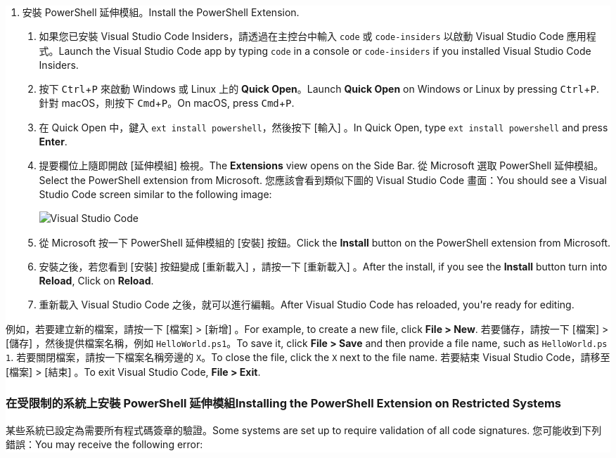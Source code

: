 1. <span data-ttu-id="fcf8e-131">安裝 PowerShell 延伸模組。</span><span class="sxs-lookup"><span data-stu-id="fcf8e-131">Install the PowerShell Extension.</span></span>

   1. <span data-ttu-id="fcf8e-132">如果您已安裝 Visual Studio Code Insiders，請透過在主控台中輸入 `code` 或 `code-insiders` 以啟動 Visual Studio Code 應用程式。</span><span class="sxs-lookup"><span data-stu-id="fcf8e-132">Launch the Visual Studio Code app by typing `code` in a console or `code-insiders` if you installed Visual Studio Code Insiders.</span></span>
   1. <span data-ttu-id="fcf8e-133">按下 <kbd>Ctrl</kbd>+<kbd>P</kbd> 來啟動 Windows 或 Linux 上的 **Quick Open**。</span><span class="sxs-lookup"><span data-stu-id="fcf8e-133">Launch **Quick Open** on Windows or Linux by pressing <kbd>Ctrl</kbd>+<kbd>P</kbd>.</span></span> <span data-ttu-id="fcf8e-134">針對 macOS，則按下 <kbd>Cmd</kbd>+<kbd>P</kbd>。</span><span class="sxs-lookup"><span data-stu-id="fcf8e-134">On macOS, press <kbd>Cmd</kbd>+<kbd>P</kbd>.</span></span>
   1. <span data-ttu-id="fcf8e-135">在 Quick Open 中，鍵入 `ext install powershell`，然後按下 [輸入]  。</span><span class="sxs-lookup"><span data-stu-id="fcf8e-135">In Quick Open, type `ext install powershell` and press **Enter**.</span></span>
   1. <span data-ttu-id="fcf8e-136">提要欄位上隨即開啟 [延伸模組]  檢視。</span><span class="sxs-lookup"><span data-stu-id="fcf8e-136">The **Extensions** view opens on the Side Bar.</span></span> <span data-ttu-id="fcf8e-137">從 Microsoft 選取 PowerShell 延伸模組。</span><span class="sxs-lookup"><span data-stu-id="fcf8e-137">Select the PowerShell extension from Microsoft.</span></span>
      <span data-ttu-id="fcf8e-138">您應該會看到類似下圖的 Visual Studio Code 畫面：</span><span class="sxs-lookup"><span data-stu-id="fcf8e-138">You should see a Visual Studio Code screen similar to the following image:</span></span>

      ![Visual Studio Code](media/using-vscode/vscode.png)

   1. <span data-ttu-id="fcf8e-140">從 Microsoft 按一下 PowerShell 延伸模組的 [安裝]  按鈕。</span><span class="sxs-lookup"><span data-stu-id="fcf8e-140">Click the **Install** button on the PowerShell extension from Microsoft.</span></span>
   1. <span data-ttu-id="fcf8e-141">安裝之後，若您看到 [安裝]  按鈕變成 [重新載入]  ，請按一下 [重新載入]  。</span><span class="sxs-lookup"><span data-stu-id="fcf8e-141">After the install, if you see the **Install** button turn into **Reload**, Click on **Reload**.</span></span>
   1. <span data-ttu-id="fcf8e-142">重新載入 Visual Studio Code 之後，就可以進行編輯。</span><span class="sxs-lookup"><span data-stu-id="fcf8e-142">After Visual Studio Code has reloaded, you're ready for editing.</span></span>

<span data-ttu-id="fcf8e-143">例如，若要建立新的檔案，請按一下 [檔案] > [新增]  。</span><span class="sxs-lookup"><span data-stu-id="fcf8e-143">For example, to create a new file, click **File > New**.</span></span> <span data-ttu-id="fcf8e-144">若要儲存，請按一下 [檔案] > [儲存]  ，然後提供檔案名稱，例如 `HelloWorld.ps1`。</span><span class="sxs-lookup"><span data-stu-id="fcf8e-144">To save it, click **File > Save** and then provide a file name, such as `HelloWorld.ps1`.</span></span> <span data-ttu-id="fcf8e-145">若要關閉檔案，請按一下檔案名稱旁邊的 `X`。</span><span class="sxs-lookup"><span data-stu-id="fcf8e-145">To close the file, click the `X` next to the file name.</span></span> <span data-ttu-id="fcf8e-146">若要結束 Visual Studio Code，請移至 [檔案] > [結束]  。</span><span class="sxs-lookup"><span data-stu-id="fcf8e-146">To exit Visual Studio Code, **File > Exit**.</span></span>

### <a name="installing-the-powershell-extension-on-restricted-systems"></a><span data-ttu-id="fcf8e-147">在受限制的系統上安裝 PowerShell 延伸模組</span><span class="sxs-lookup"><span data-stu-id="fcf8e-147">Installing the PowerShell Extension on Restricted Systems</span></span>

<span data-ttu-id="fcf8e-148">某些系統已設定為需要所有程式碼簽章的驗證。</span><span class="sxs-lookup"><span data-stu-id="fcf8e-148">Some systems are set up to require validation of all code signatures.</span></span> <span data-ttu-id="fcf8e-149">您可能收到下列錯誤：</span><span class="sxs-lookup"><span data-stu-id="fcf8e-149">You may receive the following error:</span></span>


[ise]:                    ../../windows-powershell/ise/Introducing-the-Windows-PowerShell-ISE.md
[install-pscore-linux]:   ../../install/Installing-PowerShell-Core-on-Linux.md
[install-pscore-macos]:   ../../install/Installing-PowerShell-Core-on-macOS.md
[install-pscore-windows]: ../../install/Installing-PowerShell-Core-on-Windows.md
[install-winps]:          ../../install/Installing-Windows-PowerShell.md
[file-encoding]:          understanding-file-encoding.md
[vsc-ise]:                How-To-Replicate-the-ISE-Experience-In-VSCode.md
[debug]:                  https://devblogs.microsoft.com/powershell/announcing-powershell-language-support-for-visual-studio-code-and-more/
[debugging-part1]:        https://devblogs.microsoft.com/scripting/debugging-powershell-script-in-visual-studio-code-part-1/
[debugging-part2]:        https://devblogs.microsoft.com/scripting/debugging-powershell-script-in-visual-studio-code-part-2/
[editing-part1]:          https://devblogs.microsoft.com/scripting/visual-studio-code-editing-features-for-powershell-development-part-1/
[editing-part2]:          https://devblogs.microsoft.com/scripting/visual-studio-code-editing-features-for-powershell-development-part-2/
[getting-started]:        https://devblogs.microsoft.com/scripting/get-started-with-powershell-development-in-visual-studio-code/
[psdbgblog]:              https://johnpapa.net/debugging-with-visual-studio-code/
[psdbg-gh]:               https://github.com/PowerShell/vscode-powershell/tree/master/examples
[pscdn]:                  https://blogs.msdn.microsoft.com/cdndevs/2015/12/11/visual-studio-code-powershell-extension/
[GitHub 問題]:          https://github.com/PowerShell/vscode-powershell/issues
[GitHub issues]:          https://github.com/PowerShell/vscode-powershell/issues
[i1310]:                  https://github.com/PowerShell/vscode-powershell/issues/1310
[i606]:                   https://github.com/PowerShell/vscode-powershell/issues/606
[Visual Studio]:          https://visualstudio.microsoft.com/
[vscode]:                 https://code.visualstudio.com/
[psext]:                  https://marketplace.visualstudio.com/items?itemName=ms-vscode.PowerShell
[vsc-settings]:           https://code.visualstudio.com/docs/getstarted/settings
[vsc-setup]:              https://code.visualstudio.com/Docs/setup/setup-overview
[vsc-setup-win]:          https://code.visualstudio.com/docs/setup/windows
[vsc-setup-macos]:        https://code.visualstudio.com/docs/setup/mac
[vsc-setup-linux]:        https://code.visualstudio.com/docs/setup/linux
[psext-src]:              https://github.com/PowerShell/vscode-powershell
[troubleshooting]:        https://github.com/PowerShell/vscode-powershell/blob/master/docs/troubleshooting.md
[dev-docs]:               https://github.com/PowerShell/vscode-powershell/blob/master/docs/development.md